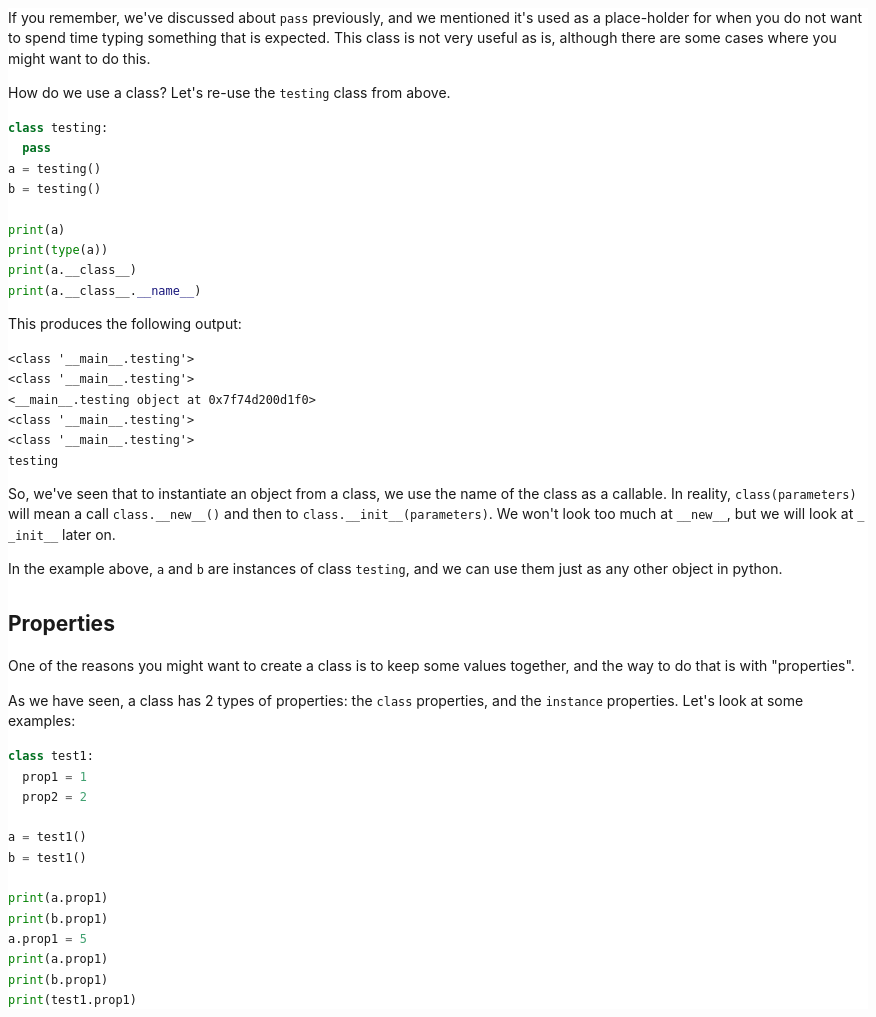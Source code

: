 If you remember, we've discussed about `pass` previously, and we mentioned it's used as a place-holder for when you do not want to spend time typing something that is expected. This class is not very useful as is, although there are some cases where you might want to do this.

How do we use a class? Let's re-use the `testing` class from above.

```python
class testing:
  pass
a = testing()
b = testing()

print(a)
print(type(a))
print(a.__class__)
print(a.__class__.__name__)
```

This produces the following output:

```shell
<class '__main__.testing'>
<class '__main__.testing'>
<__main__.testing object at 0x7f74d200d1f0>
<class '__main__.testing'>
<class '__main__.testing'>
testing
```

So, we've seen that to instantiate an object from a class, we use the name of the class as a callable. In reality, `class(parameters)` will mean a call `class.__new__()` and then to `class.__init__(parameters)`. We won't look too much at `__new__`, but we will look at `__init__` later on.

In the example above, `a` and `b` are instances of class `testing`, and we can use them just as any other object in python.

## Properties ##

One of the reasons you might want to create a class is to keep some values together, and the way to do that is with "properties".

As we have seen, a class has 2 types of properties: the `class` properties, and the `instance` properties. Let's look at some examples:

```python
class test1:
  prop1 = 1
  prop2 = 2

a = test1()
b = test1()

print(a.prop1)
print(b.prop1)
a.prop1 = 5
print(a.prop1)
print(b.prop1)
print(test1.prop1)
```
